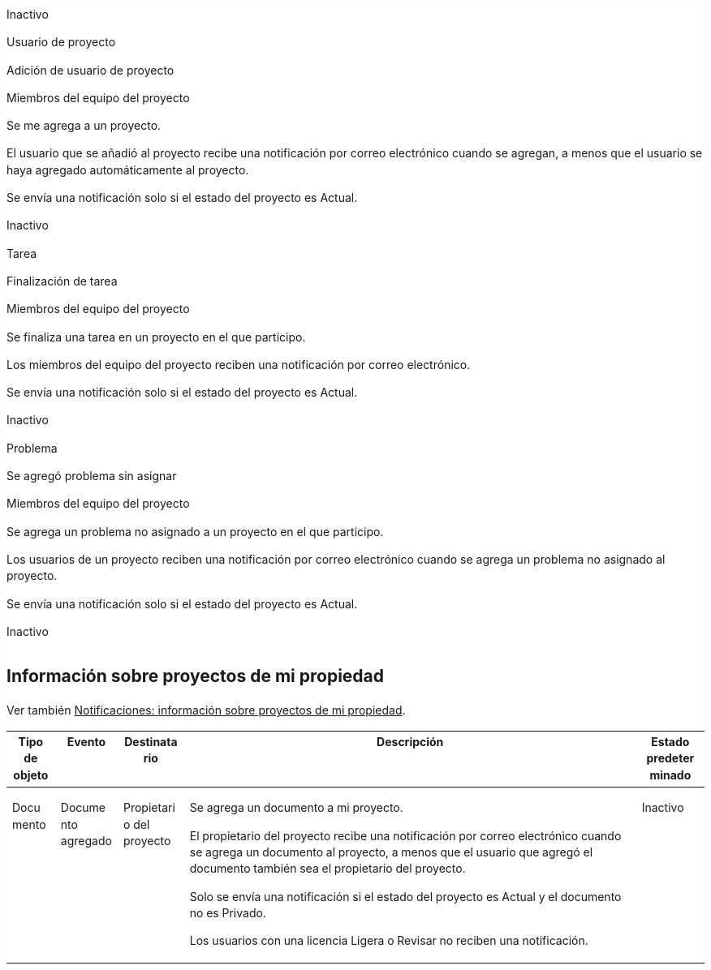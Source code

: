    <td> <p>Inactivo</p> </td> 
  </tr> 
  <tr> 
   <td> <p>Usuario de proyecto</p> </td> 
   <td> <p>Adición de usuario de proyecto</p> </td> 
   <td> <p>Miembros del equipo del proyecto</p> </td> 
   <td> <p>Se me agrega a un proyecto.</p> <p>El usuario que se añadió al proyecto recibe una notificación por correo electrónico cuando se agregan, a menos que el usuario se haya agregado automáticamente al proyecto.</p> <p>Se envía una notificación solo si el estado del proyecto es Actual.</p> </td> 
   <td> <p>Inactivo</p> </td> 
  </tr> 
  <tr> 
   <td> <p>Tarea</p> </td> 
   <td> <p>Finalización de tarea</p> </td> 
   <td> <p>Miembros del equipo del proyecto</p> </td> 
   <td> <p>Se finaliza una tarea en un proyecto en el que participo.</p> <p>Los miembros del equipo del proyecto reciben una notificación por correo electrónico.</p> <p>Se envía una notificación solo si el estado del proyecto es Actual.</p> </td> 
   <td> <p>Inactivo</p> </td> 
  </tr> 
  <tr> 
   <td> <p>Problema</p> </td> 
   <td> <p>Se agregó problema sin asignar</p> </td> 
   <td> <p>Miembros del equipo del proyecto</p> </td> 
   <td> <p>Se agrega un problema no asignado a un proyecto en el que participo.</p> <p>Los usuarios de un proyecto reciben una notificación por correo electrónico cuando se agrega un problema no asignado al proyecto.</p> <p>Se envía una notificación solo si el estado del proyecto es Actual.</p> </td> 
   <td> <p>Inactivo</p> </td> 
  </tr> 
 </tbody> 
</table>

## Información sobre proyectos de mi propiedad

Ver también [Notificaciones: información sobre proyectos de mi propiedad](../../../workfront-basics/using-notifications/notifications-information-about-projects-i-own.md).

<table style="table-layout:auto"> 
 <col> 
 <col> 
 <col> 
 <col> 
 <thead> 
  <tr> 
   <th>Tipo de objeto</th> 
   <th>Evento</th> 
   <th>Destinatario</th> 
   <th>Descripción</th> 
   <th> Estado predeterminado</th> 
  </tr> 
 </thead> 
 <tbody> 
  <tr> 
   <td> <p>Documento</p> </td> 
   <td> <p>Documento agregado</p> </td> 
   <td> <p>Propietario del proyecto</p> </td> 
   <td> <p>Se agrega un documento a mi proyecto.</p> <p>El propietario del proyecto recibe una notificación por correo electrónico cuando se agrega un documento al proyecto, a menos que el usuario que agregó el documento también sea el propietario del proyecto.</p> <p>Solo se envía una notificación si el estado del proyecto es Actual y el documento no es Privado.</p> <p>Los usuarios con una licencia Ligera o Revisar no reciben una notificación.</p> </td> 
   <td> <p>Inactivo</p> </td> 
  </tr> 
  <tr> 